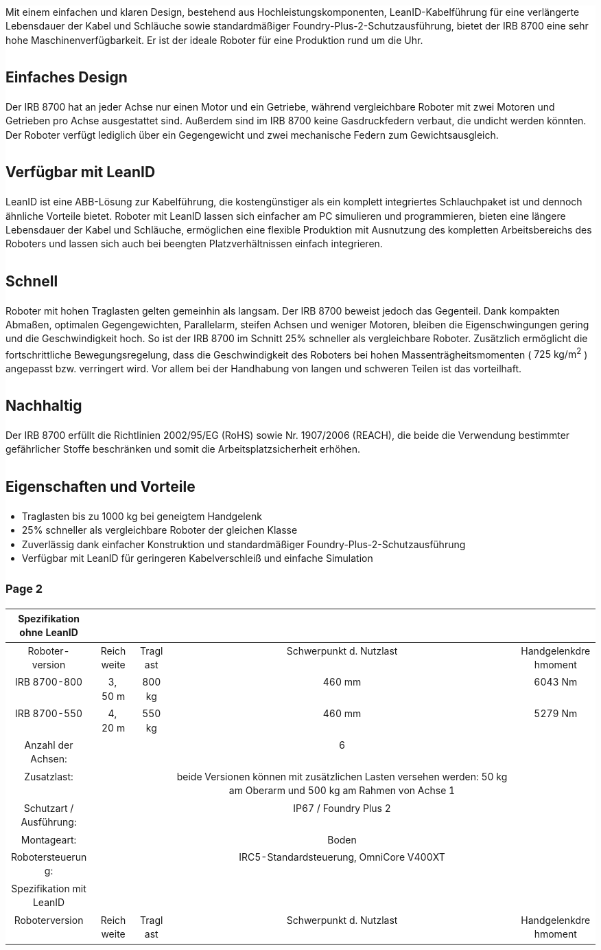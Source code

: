 Mit einem einfachen und klaren Design, bestehend aus Hochleistungskomponenten, LeanID-Kabelführung für eine verlängerte Lebensdauer der Kabel und Schläuche sowie standardmäßiger Foundry-Plus-2-Schutzausführung, bietet der IRB 8700 eine sehr hohe Maschinenverfügbarkeit. Er ist der ideale Roboter für eine Produktion rund um die Uhr.

## Einfaches Design

Der IRB 8700 hat an jeder Achse nur einen Motor und ein Getriebe, während vergleichbare Roboter mit zwei Motoren und Getrieben pro Achse ausgestattet sind. Außerdem sind im IRB 8700 keine Gasdruckfedern verbaut, die undicht werden könnten. Der Roboter verfügt lediglich über ein Gegengewicht und zwei mechanische Federn zum Gewichtsausgleich.

## Verfügbar mit LeanID

LeanID ist eine ABB-Lösung zur Kabelführung, die kostengünstiger als ein komplett integriertes Schlauchpaket ist und dennoch ähnliche Vorteile bietet. Roboter mit LeanID lassen sich einfacher am PC simulieren und programmieren, bieten eine längere Lebensdauer der Kabel und Schläuche, ermöglichen
eine flexible Produktion mit Ausnutzung des kompletten Arbeitsbereichs des Roboters und lassen sich auch bei beengten Platzverhältnissen einfach integrieren.

## Schnell

Roboter mit hohen Traglasten gelten gemeinhin als langsam. Der IRB 8700 beweist jedoch das Gegenteil. Dank kompakten Abmaßen, optimalen Gegengewichten, Parallelarm, steifen Achsen und weniger Motoren, bleiben die Eigenschwingungen gering und die Geschwindigkeit hoch. So ist der IRB 8700 im Schnitt $25 \%$ schneller als vergleichbare Roboter. Zusätzlich ermöglicht die fortschrittliche Bewegungsregelung, dass die Geschwindigkeit des Roboters bei hohen Massenträgheitsmomenten ( $725 \mathrm{~kg} / \mathrm{m}^{2}$ ) angepasst bzw. verringert wird. Vor allem bei der Handhabung von langen und schweren Teilen ist das vorteilhaft.

## Nachhaltig

Der IRB 8700 erfüllt die Richtlinien 2002/95/EG (RoHS) sowie Nr. 1907/2006 (REACH), die beide die Verwendung bestimmter gefährlicher Stoffe beschränken und somit die Arbeitsplatzsicherheit erhöhen.

## Eigenschaften und Vorteile

- Traglasten bis zu 1000 kg bei geneigtem Handgelenk
- $25 \%$ schneller als vergleichbare Roboter der gleichen Klasse
- Zuverlässig dank einfacher Konstruktion und standardmäßiger Foundry-Plus-2-Schutzausführung
- Verfügbar mit LeanID für geringeren Kabelverschleiß und einfache Simulation

### Page 2
| Spezifikation ohne LeanID |  |  |  |  |
| :--: | :--: | :--: | :--: | :--: |
| Roboter- <br> version | Reichweite | Traglast | Schwerpunkt d. Nutzlast | Handgelenkdrehmoment |
| IRB 8700-800 | $3,50 \mathrm{~m}$ | 800 kg | 460 mm | 6043 Nm |
| IRB 8700-550 | $4,20 \mathrm{~m}$ | 550 kg | 460 mm | 5279 Nm |
| Anzahl der Achsen: |  |  | 6 |  |
| Zusatzlast: |  |  | beide Versionen können mit zusätzlichen Lasten versehen werden: 50 kg am Oberarm und 500 kg am Rahmen von Achse 1 |  |
| Schutzart / Ausführung: |  |  | IP67 / Foundry Plus 2 |  |
| Montageart: |  |  | Boden |  |
| Robotersteuerung: |  |  | IRC5-Standardsteuerung, OmniCore V400XT |  |
| Spezifikation mit LeanID |  |  |  |  |
| Roboterversion | Reichweite | Traglast | Schwerpunkt d. Nutzlast | Handgelenkdrehmoment |
